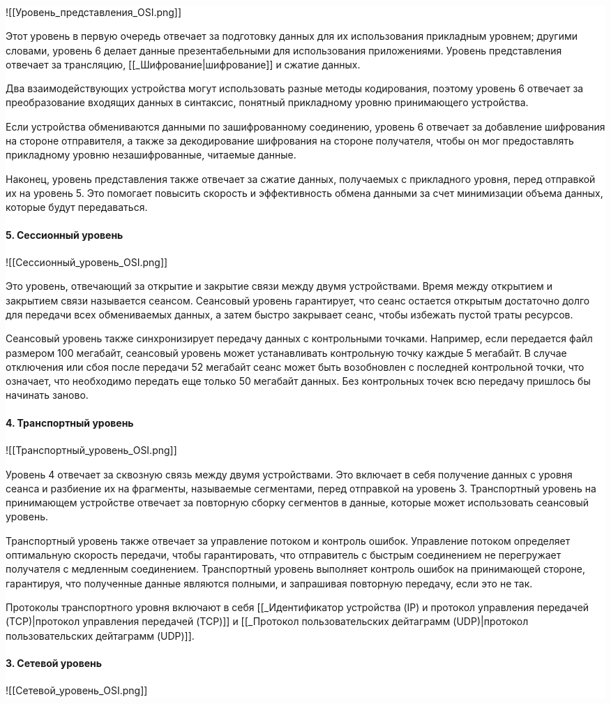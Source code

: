 ![[Уровень_представления_OSI.png]]

Этот уровень в первую очередь отвечает за подготовку данных для их использования прикладным уровнем; другими словами, уровень 6 делает данные презентабельными для использования приложениями. Уровень представления отвечает за трансляцию, [[_Шифрование|шифрование]] и сжатие данных.

Два взаимодействующих устройства могут использовать разные методы кодирования, поэтому уровень 6 отвечает за преобразование входящих данных в синтаксис, понятный прикладному уровню принимающего устройства.

Если устройства обмениваются данными по зашифрованному соединению, уровень 6 отвечает за добавление шифрования на стороне отправителя, а также за декодирование шифрования на стороне получателя, чтобы он мог предоставлять прикладному уровню незашифрованные, читаемые данные.

Наконец, уровень представления также отвечает за сжатие данных, получаемых с прикладного уровня, перед отправкой их на уровень 5. Это помогает повысить скорость и эффективность обмена данными за счет минимизации объема данных, которые будут передаваться.

#### 5. Сессионный уровень

![[Сессионный_уровень_OSI.png]]

Это уровень, отвечающий за открытие и закрытие связи между двумя устройствами. Время между открытием и закрытием связи называется сеансом. Сеансовый уровень гарантирует, что сеанс остается открытым достаточно долго для передачи всех обмениваемых данных, а затем быстро закрывает сеанс, чтобы избежать пустой траты ресурсов.

Сеансовый уровень также синхронизирует передачу данных с контрольными точками. Например, если передается файл размером 100 мегабайт, сеансовый уровень может устанавливать контрольную точку каждые 5 мегабайт. В случае отключения или сбоя после передачи 52 мегабайт сеанс может быть возобновлен с последней контрольной точки, что означает, что необходимо передать еще только 50 мегабайт данных. Без контрольных точек всю передачу пришлось бы начинать заново.

#### 4. Транспортный уровень

![[Транспортный_уровень_OSI.png]]

Уровень 4 отвечает за сквозную связь между двумя устройствами. Это включает в себя получение данных с уровня сеанса и разбиение их на фрагменты, называемые сегментами, перед отправкой на уровень 3. Транспортный уровень на принимающем устройстве отвечает за повторную сборку сегментов в данные, которые может использовать сеансовый уровень.

Транспортный уровень также отвечает за управление потоком и контроль ошибок. Управление потоком определяет оптимальную скорость передачи, чтобы гарантировать, что отправитель с быстрым соединением не перегружает получателя с медленным соединением. Транспортный уровень выполняет контроль ошибок на принимающей стороне, гарантируя, что полученные данные являются полными, и запрашивая повторную передачу, если это не так.

Протоколы транспортного уровня включают в себя [[_Идентификатор устройства (IP) и протокол управления передачей (TCP)|протокол управления передачей (TCP)]] и [[_Протокол пользовательских дейтаграмм (UDP)|протокол пользовательских дейтаграмм (UDP)]].

#### 3. Сетевой уровень

![[Сетевой_уровень_OSI.png]]

